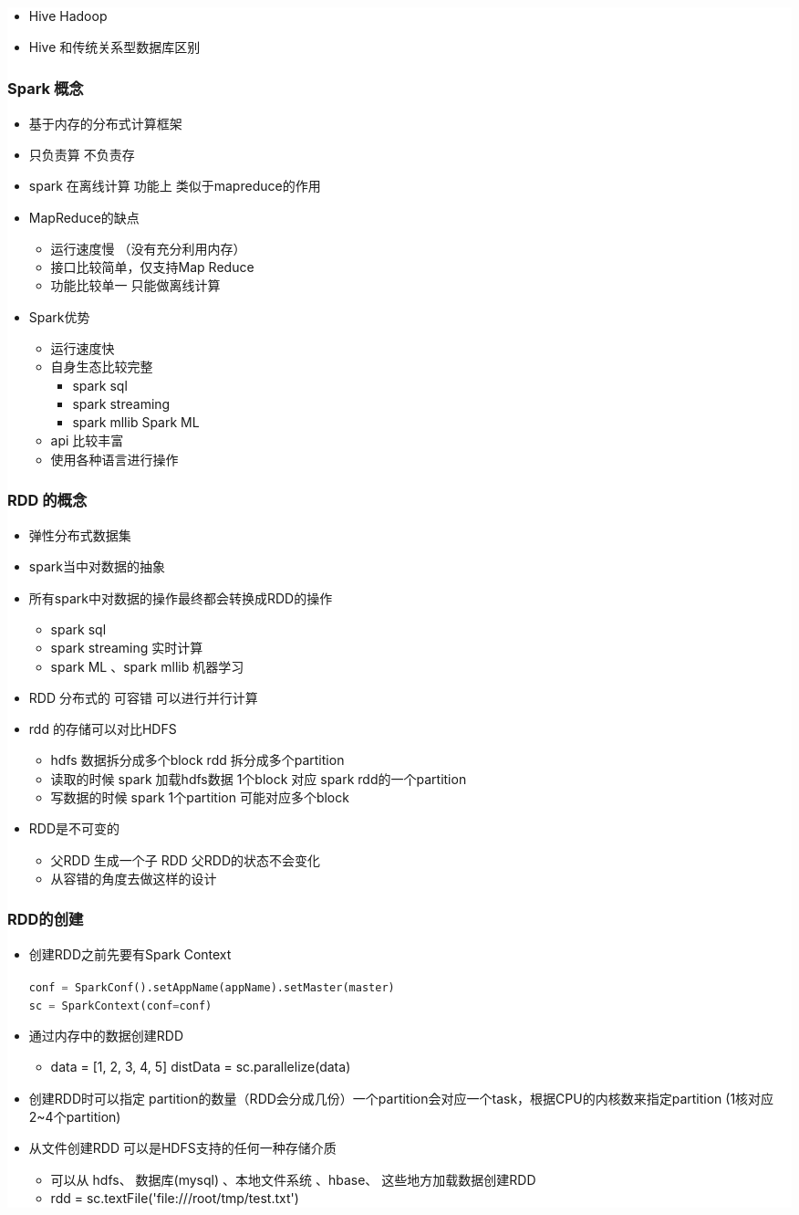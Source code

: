 - Hive Hadoop

- Hive 和传统关系型数据库区别

### Spark 概念

- 基于内存的分布式计算框架
- 只负责算 不负责存
- spark 在离线计算 功能上 类似于mapreduce的作用
- MapReduce的缺点
  - 运行速度慢 （没有充分利用内存）
  - 接口比较简单，仅支持Map Reduce
  - 功能比较单一 只能做离线计算

- Spark优势
  - 运行速度快
  - 自身生态比较完整
    - spark sql
    - spark streaming
    - spark mllib Spark ML
  - api 比较丰富
  - 使用各种语言进行操作

### RDD 的概念

- 弹性分布式数据集
- spark当中对数据的抽象
- 所有spark中对数据的操作最终都会转换成RDD的操作
  - spark sql
  - spark streaming 实时计算
  - spark ML 、spark mllib  机器学习
- RDD 分布式的 可容错 可以进行并行计算

- rdd 的存储可以对比HDFS
  - hdfs 数据拆分成多个block  rdd 拆分成多个partition
  - 读取的时候 spark 加载hdfs数据 1个block 对应 spark rdd的一个partition
  - 写数据的时候 spark 1个partition 可能对应多个block
- RDD是不可变的
  - 父RDD 生成一个子 RDD 父RDD的状态不会变化
  - 从容错的角度去做这样的设计

### RDD的创建

- 创建RDD之前先要有Spark Context

  ```python
  conf = SparkConf().setAppName(appName).setMaster(master)
  sc = SparkContext(conf=conf)
  ```

- 通过内存中的数据创建RDD
  - data = [1, 2, 3, 4, 5]
    distData = sc.parallelize(data)
- 创建RDD时可以指定 partition的数量（RDD会分成几份）一个partition会对应一个task，根据CPU的内核数来指定partition (1核对应2~4个partition)
- 从文件创建RDD 可以是HDFS支持的任何一种存储介质
  - 可以从 hdfs、  数据库(mysql)  、本地文件系统 、hbase、 这些地方加载数据创建RDD
  - rdd = sc.textFile('file:///root/tmp/test.txt')

